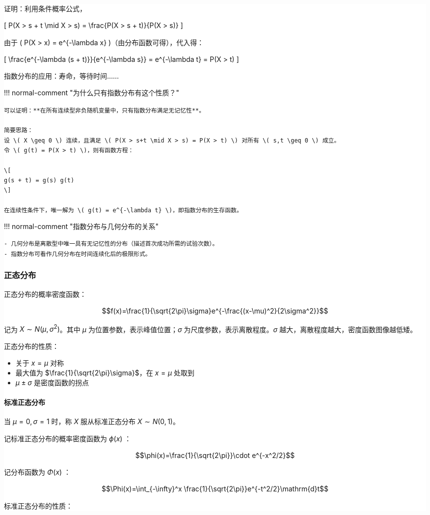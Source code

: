 证明：利用条件概率公式，

\[
P(X > s + t \mid X > s) = \frac{P(X > s + t)}{P(X > s)}
\]

由于 \( P(X > x) = e^{-\lambda x} \)（由分布函数可得），代入得：

\[
\frac{e^{-\lambda (s + t)}}{e^{-\lambda s}} = e^{-\lambda t} = P(X > t)
\]

指数分布的应用：寿命，等待时间……

!!! normal-comment "为什么只有指数分布有这个性质？"

    可以证明：**在所有连续型非负随机变量中，只有指数分布满足无记忆性**。

    简要思路：
    设 \( X \geq 0 \) 连续，且满足 \( P(X > s+t \mid X > s) = P(X > t) \) 对所有 \( s,t \geq 0 \) 成立。
    令 \( g(t) = P(X > t) \)，则有函数方程：

    \[
    g(s + t) = g(s) g(t)
    \]

    在连续性条件下，唯一解为 \( g(t) = e^{-\lambda t} \)，即指数分布的生存函数。

!!! normal-comment "指数分布与几何分布的关系"

    - 几何分布是离散型中唯一具有无记忆性的分布（描述首次成功所需的试验次数）。
    - 指数分布可看作几何分布在时间连续化后的极限形式。

### 正态分布

正态分布的概率密度函数：

$$f(x)=\frac{1}{\sqrt{2\pi}\sigma}e^{-\frac{(x-\mu)^2}{2\sigma^2}}$$

记为 $X\sim N(\mu, \sigma^2)$。其中 $\mu$ 为位置参数，表示峰值位置；$\sigma$ 为尺度参数，表示离散程度。$\sigma$ 越大，离散程度越大，密度函数图像越低矮。

正态分布的性质：

- 关于 $x=\mu$ 对称
- 最大值为 $\frac{1}{\sqrt{2\pi}\sigma}$，在 $x=\mu$ 处取到
- $\mu\pm\sigma$ 是密度函数的拐点

#### 标准正态分布

当 $\mu=0,\, \sigma=1$ 时，称 $X$ 服从标准正态分布 $X\sim N(0,1)$。

记标准正态分布的概率密度函数为 $\phi(x)$ ：

$$\phi(x)=\frac{1}{\sqrt{2\pi}}\cdot e^{-x^2/2}$$

记分布函数为 $\Phi(x)$ ：

$$\Phi(x)=\int_{-\infty}^x \frac{1}{\sqrt{2\pi}}e^{-t^2/2}\mathrm{d}t$$

标准正态分布的性质：
